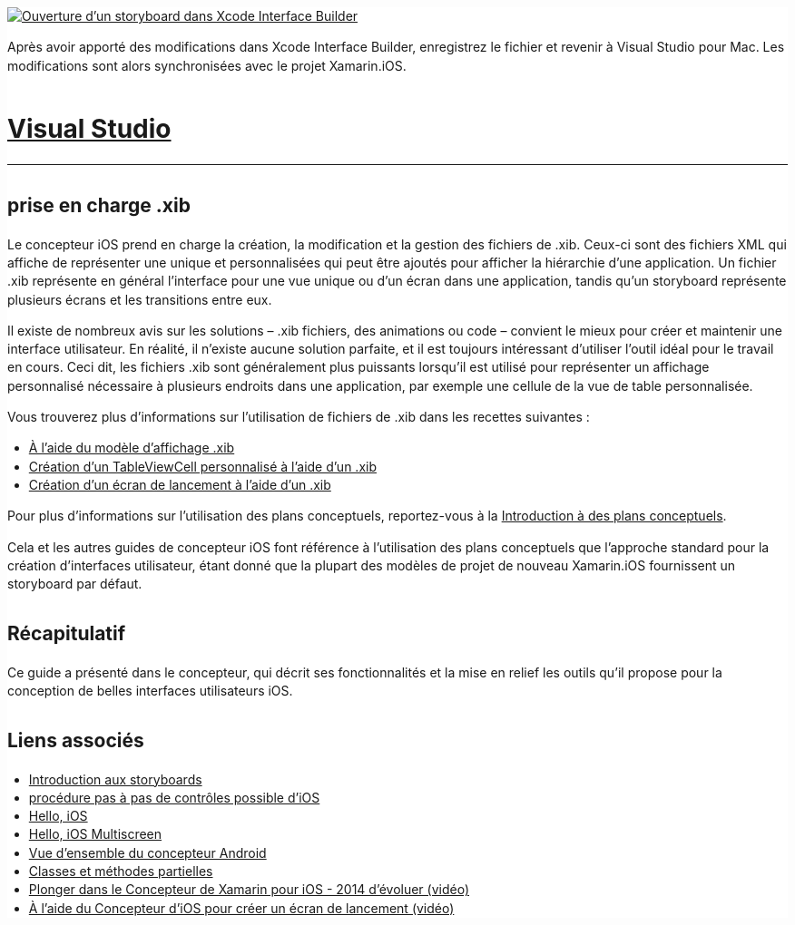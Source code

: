 [![Ouverture d’un storyboard dans Xcode Interface Builder](introduction-images/22-openinxcodeinterfacebuilder-vsmac.png "ouverture d’un storyboard dans Xcode Interface Builder")](introduction-images/22-openinxcodeinterfacebuilder-vsmac-large.png#lightbox)

Après avoir apporté des modifications dans Xcode Interface Builder, enregistrez le fichier et revenir à Visual Studio pour Mac. Les modifications sont alors synchronisées avec le projet Xamarin.iOS.

# <a name="visual-studiotabvswin"></a>[Visual Studio](#tab/vswin)

-----

## <a name="xib-support"></a>prise en charge .xib

Le concepteur iOS prend en charge la création, la modification et la gestion des fichiers de .xib. Ceux-ci sont des fichiers XML qui affiche de représenter une unique et personnalisées qui peut être ajoutés pour afficher la hiérarchie d’une application. Un fichier .xib représente en général l’interface pour une vue unique ou d’un écran dans une application, tandis qu’un storyboard représente plusieurs écrans et les transitions entre eux.

Il existe de nombreux avis sur les solutions – .xib fichiers, des animations ou code – convient le mieux pour créer et maintenir une interface utilisateur. En réalité, il n’existe aucune solution parfaite, et il est toujours intéressant d’utiliser l’outil idéal pour le travail en cours. Ceci dit, les fichiers .xib sont généralement plus puissants lorsqu’il est utilisé pour représenter un affichage personnalisé nécessaire à plusieurs endroits dans une application, par exemple une cellule de la vue de table personnalisée. 

Vous trouverez plus d’informations sur l’utilisation de fichiers de .xib dans les recettes suivantes :

- [À l’aide du modèle d’affichage .xib](https://developer.xamarin.com/recipes/ios/general/templates/using_the_ios_view_xib_template/)
- [Création d’un TableViewCell personnalisé à l’aide d’un .xib](https://developer.xamarin.com/recipes/ios/content_controls/tables/custom-tableviewcell/)
- [Création d’un écran de lancement à l’aide d’un .xib](https://developer.xamarin.com/recipes/ios/general/templates/launchscreen-xib/)

Pour plus d’informations sur l’utilisation des plans conceptuels, reportez-vous à la [Introduction à des plans conceptuels](~/ios/user-interface/storyboards/index.md).

Cela et les autres guides de concepteur iOS font référence à l’utilisation des plans conceptuels que l’approche standard pour la création d’interfaces utilisateur, étant donné que la plupart des modèles de projet de nouveau Xamarin.iOS fournissent un storyboard par défaut.

## <a name="summary"></a>Récapitulatif

Ce guide a présenté dans le concepteur, qui décrit ses fonctionnalités et la mise en relief les outils qu’il propose pour la conception de belles interfaces utilisateurs iOS.

## <a name="related-links"></a>Liens associés

- [Introduction aux storyboards](~/ios/user-interface/storyboards/index.md)
- [procédure pas à pas de contrôles possible d’iOS](~/ios/user-interface/designer/ios-designable-controls-walkthrough.md)
- [Hello, iOS](~/ios/get-started/hello-ios/index.md)
- [Hello, iOS Multiscreen](~/ios/get-started/hello-ios-multiscreen/index.md)
- [Vue d’ensemble du concepteur Android](~/android/user-interface/android-designer/index.md)
- [Classes et méthodes partielles](https://docs.microsoft.com/dotnet/csharp/programming-guide/classes-and-structs/partial-classes-and-methods)
- [Plonger dans le Concepteur de Xamarin pour iOS - 2014 d’évoluer (vidéo)](https://www.youtube.com/watch?v=W4H9uLjoEjM)
- [À l’aide du Concepteur d’iOS pour créer un écran de lancement (vidéo)](https://university.xamarin.com/lightninglectures/using-the-ios-designer-to-create-a-launch-screen)
